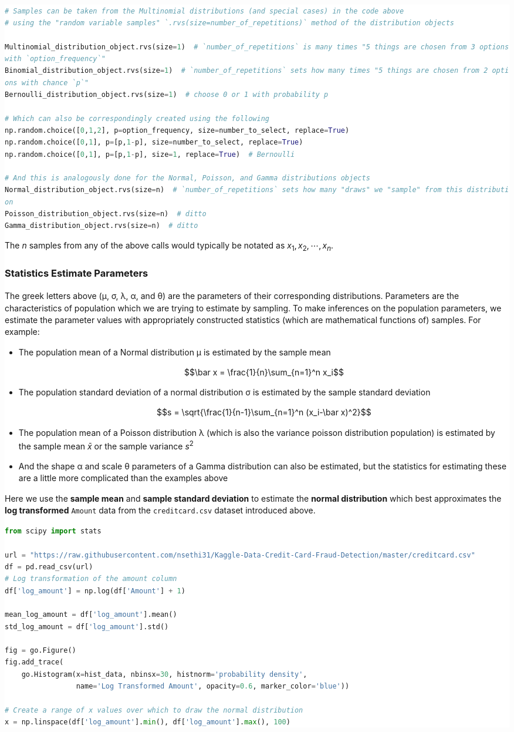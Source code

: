 ```python
# Samples can be taken from the Multinomial distributions (and special cases) in the code above 
# using the "random variable samples" `.rvs(size=number_of_repetitions)` method of the distribution objects

Multinomial_distribution_object.rvs(size=1)  # `number_of_repetitions` is many times "5 things are chosen from 3 options with `option_frequency`"
Binomial_distribution_object.rvs(size=1)  # `number_of_repetitions` sets how many times "5 things are chosen from 2 options with chance `p`"
Bernoulli_distribution_object.rvs(size=1)  # choose 0 or 1 with probability p

# Which can also be correspondingly created using the following
np.random.choice([0,1,2], p=option_frequency, size=number_to_select, replace=True)
np.random.choice([0,1], p=[p,1-p], size=number_to_select, replace=True)  
np.random.choice([0,1], p=[p,1-p], size=1, replace=True)  # Bernoulli

# And this is analogously done for the Normal, Poisson, and Gamma distributions objects
Normal_distribution_object.rvs(size=n)  # `number_of_repetitions` sets how many "draws" we "sample" from this distribution
Poisson_distribution_object.rvs(size=n)  # ditto
Gamma_distribution_object.rvs(size=n)  # ditto
```

The $n$ samples from any of the above calls would typically be notated as $x_1, x_2, \cdots, x_n$.

### Statistics Estimate Parameters 

The greek letters above (μ, σ, λ, α, and θ) are the parameters of their corresponding distributions. Parameters are the characteristics of population which we are trying to estimate by sampling. To make inferences on the population parameters, we estimate the parameter values with appropriately constructed statistics (which are mathematical functions of) samples. For example:

- The population mean of a Normal distribution μ is estimated by the sample mean 

  $$\bar x = \frac{1}{n}\sum_{n=1}^n x_i$$
- The population standard deviation of a normal distribution σ is estimated by the sample standard deviation 

  $$s = \sqrt{\frac{1}{n-1}\sum_{n=1}^n (x_i-\bar x)^2}$$
- The population mean of a Poisson distribution λ (which is also the variance poisson distribution population) is estimated by the sample mean $\bar x$ or the sample variance $s^2$
- And the shape α and scale θ parameters of a Gamma distribution can also be estimated, but the statistics for estimating these are a little more complicated than the examples above

Here we use the **sample mean** and **sample standard deviation** to estimate the **normal distribution** which best approximates the **log transformed** `Amount` data from the `creditcard.csv` dataset introduced above. 

```python
from scipy import stats

url = "https://raw.githubusercontent.com/nsethi31/Kaggle-Data-Credit-Card-Fraud-Detection/master/creditcard.csv"
df = pd.read_csv(url)
# Log transformation of the amount column
df['log_amount'] = np.log(df['Amount'] + 1)

mean_log_amount = df['log_amount'].mean()
std_log_amount = df['log_amount'].std()

fig = go.Figure()
fig.add_trace(
    go.Histogram(x=hist_data, nbinsx=30, histnorm='probability density',
                 name='Log Transformed Amount', opacity=0.6, marker_color='blue'))

# Create a range of x values over which to draw the normal distribution
x = np.linspace(df['log_amount'].min(), df['log_amount'].max(), 100)
```